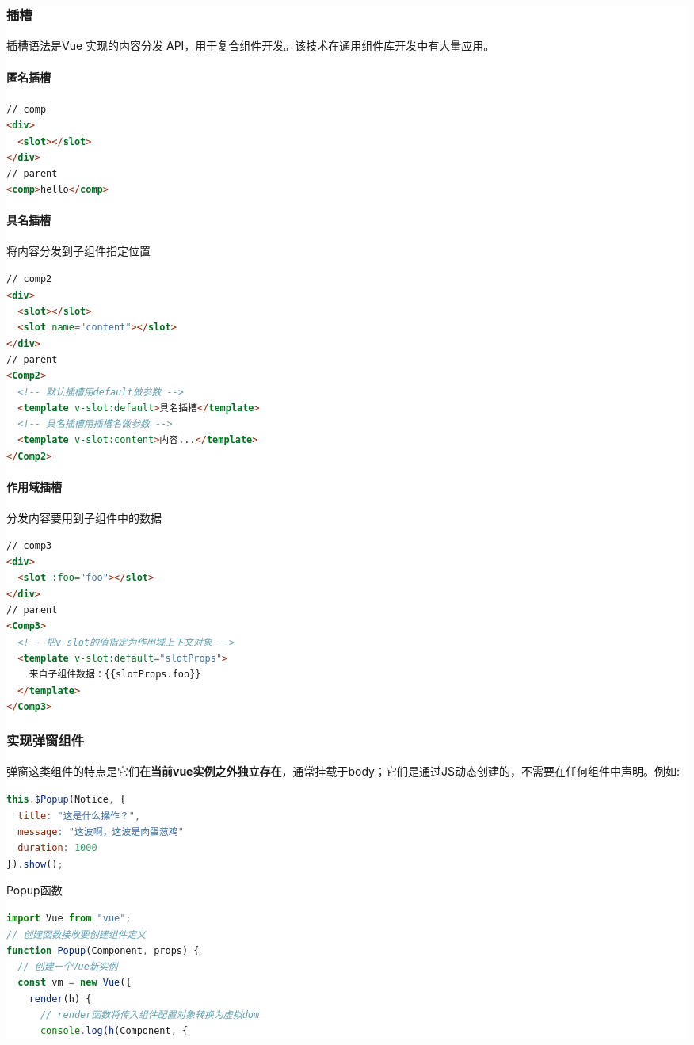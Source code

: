 ### 插槽
插槽语法是Vue 实现的内容分发 API，用于复合组件开发。该技术在通用组件库开发中有大量应用。

#### 匿名插槽
```html
// comp
<div>
  <slot></slot>
</div> 
// parent
<comp>hello</comp>
```

#### 具名插槽
将内容分发到子组件指定位置
```html
// comp2
<div>
  <slot></slot> 
  <slot name="content"></slot>
</div>
// parent
<Comp2>
  <!-- 默认插槽用default做参数 -->
  <template v-slot:default>具名插槽</template>
  <!-- 具名插槽用插槽名做参数 -->
  <template v-slot:content>内容...</template>
</Comp2>
```

#### 作用域插槽
分发内容要用到子组件中的数据
```html
// comp3
<div>
  <slot :foo="foo"></slot>
</div>
// parent
<Comp3> 
  <!-- 把v-slot的值指定为作用域上下文对象 --> 
  <template v-slot:default="slotProps"> 
    来自子组件数据：{{slotProps.foo}} 
  </template> 
</Comp3>
```

### 实现弹窗组件
弹窗这类组件的特点是它们**在当前vue实例之外独立存在**，通常挂载于body；它们是通过JS动态创建的，不需要在任何组件中声明。例如:
```js
this.$Popup(Notice, {
  title: "这是什么操作？",
  message: "这波啊，这波是肉蛋葱鸡"
  duration: 1000
}).show();
```
Popup函数
```js
import Vue from "vue";
// 创建函数接收要创建组件定义
function Popup(Component, props) {
  // 创建一个Vue新实例
  const vm = new Vue({
    render(h) {
      // render函数将传入组件配置对象转换为虚拟dom
      console.log(h(Component, {
```